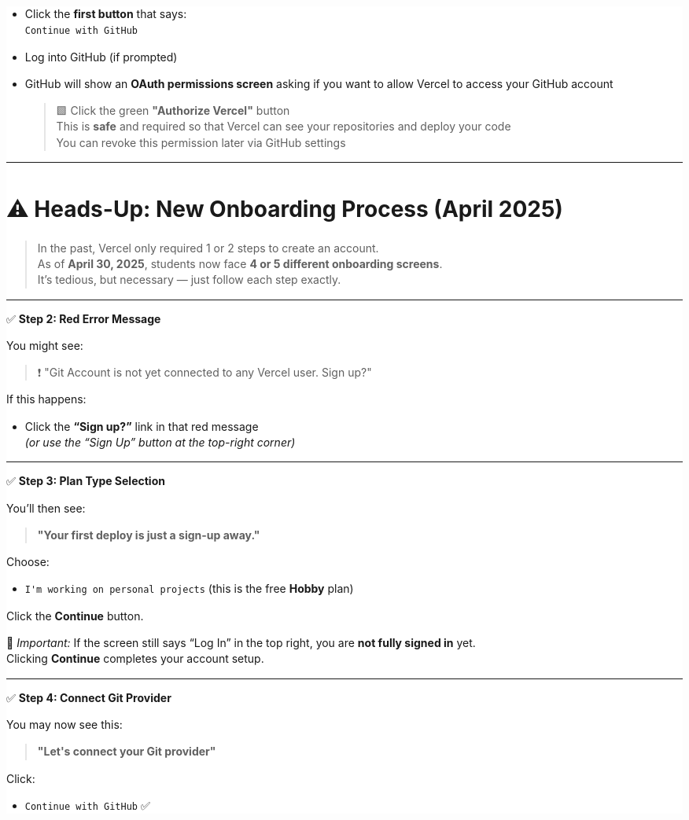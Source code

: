 - Click the **first button** that says:  
  `Continue with GitHub`

- Log into GitHub (if prompted)

- GitHub will show an **OAuth permissions screen** asking if you want to allow Vercel to access your GitHub account

  > 🟩 Click the green **"Authorize Vercel"** button  
  > This is **safe** and required so that Vercel can see your repositories and deploy your code  
  > You can revoke this permission later via GitHub settings

---

# ⚠️ Heads-Up: New Onboarding Process (April 2025)

> In the past, Vercel only required 1 or 2 steps to create an account.  
> As of **April 30, 2025**, students now face **4 or 5 different onboarding screens**.  
> It’s tedious, but necessary — just follow each step exactly.

---

✅ **Step 2: Red Error Message**

You might see:

> ❗ "Git Account is not yet connected to any Vercel user. Sign up?"

If this happens:

- Click the **“Sign up?”** link in that red message  
  *(or use the “Sign Up” button at the top-right corner)*

---

✅ **Step 3: Plan Type Selection**

You’ll then see:

> **"Your first deploy is just a sign-up away."**

Choose:
- `I'm working on personal projects` (this is the free **Hobby** plan)

Click the **Continue** button.

📌 *Important:* If the screen still says “Log In” in the top right, you are **not fully signed in** yet.  
Clicking **Continue** completes your account setup.

---

✅ **Step 4: Connect Git Provider**

You may now see this:

> **"Let's connect your Git provider"**

Click:
- `Continue with GitHub` ✅
